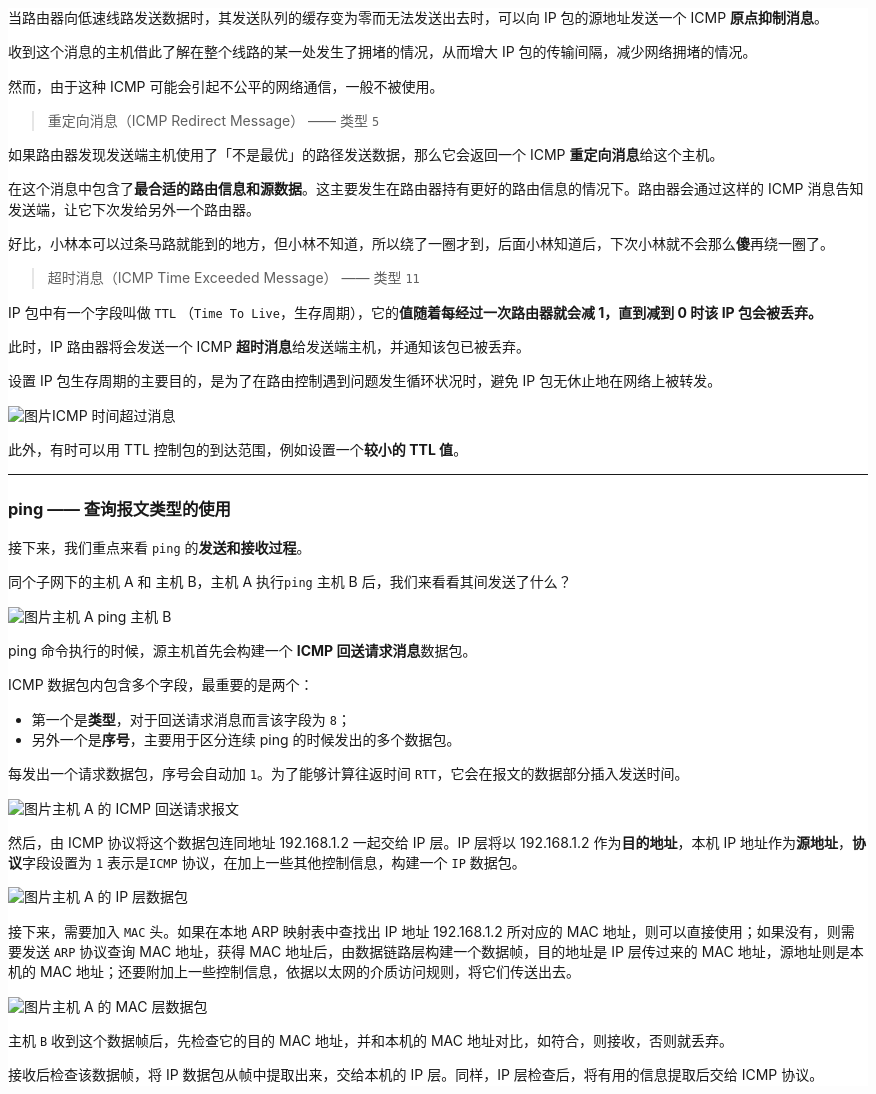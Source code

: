 当路由器向低速线路发送数据时，其发送队列的缓存变为零而无法发送出去时，可以向 IP 包的源地址发送一个 ICMP **原点抑制消息**。

收到这个消息的主机借此了解在整个线路的某一处发生了拥堵的情况，从而增大 IP 包的传输间隔，减少网络拥堵的情况。

然而，由于这种 ICMP 可能会引起不公平的网络通信，一般不被使用。

> 重定向消息（ICMP Redirect Message） —— 类型 `5`

如果路由器发现发送端主机使用了「不是最优」的路径发送数据，那么它会返回一个 ICMP **重定向消息**给这个主机。

在这个消息中包含了**最合适的路由信息和源数据**。这主要发生在路由器持有更好的路由信息的情况下。路由器会通过这样的 ICMP 消息告知发送端，让它下次发给另外一个路由器。

好比，小林本可以过条马路就能到的地方，但小林不知道，所以绕了一圈才到，后面小林知道后，下次小林就不会那么**傻**再绕一圈了。

> 超时消息（ICMP Time Exceeded Message） —— 类型 `11`

IP 包中有一个字段叫做 `TTL` （`Time To Live`，生存周期），它的**值随着每经过一次路由器就会减 1，直到减到 0 时该 IP 包会被丢弃。**

此时，IP 路由器将会发送一个 ICMP **超时消息**给发送端主机，并通知该包已被丢弃。

设置 IP 包生存周期的主要目的，是为了在路由控制遇到问题发生循环状况时，避免 IP 包无休止地在网络上被转发。

![图片](https://mmbiz.qpic.cn/mmbiz_png/J0g14CUwaZcZiaMXRx5FarzuAMKmf0Cj2o1YXiclficoogwhDh5swp9IuwfVlPJHgraa9tByX9HWmq0ZxzULUNGGA/640?wx_fmt=png&tp=webp&wxfrom=5&wx_lazy=1&wx_co=1)ICMP 时间超过消息

此外，有时可以用 TTL 控制包的到达范围，例如设置一个**较小的 TTL 值**。

------

### ping —— 查询报文类型的使用

接下来，我们重点来看 `ping` 的**发送和接收过程**。

同个子网下的主机 A 和 主机 B，主机 A 执行`ping` 主机 B 后，我们来看看其间发送了什么？

![图片](https://mmbiz.qpic.cn/mmbiz_png/J0g14CUwaZcZiaMXRx5FarzuAMKmf0Cj2UIpZ55dibpzdTibiaFnuEicviaibTuPZgosIJJZiblTQNPnOV6skZ0PBaPTrw/640?wx_fmt=png&tp=webp&wxfrom=5&wx_lazy=1&wx_co=1)主机 A ping 主机 B

ping 命令执行的时候，源主机首先会构建一个 **ICMP 回送请求消息**数据包。

ICMP 数据包内包含多个字段，最重要的是两个：

- 第一个是**类型**，对于回送请求消息而言该字段为 `8`；
- 另外一个是**序号**，主要用于区分连续 ping 的时候发出的多个数据包。

每发出一个请求数据包，序号会自动加 `1`。为了能够计算往返时间 `RTT`，它会在报文的数据部分插入发送时间。

![图片](https://mmbiz.qpic.cn/mmbiz_png/J0g14CUwaZcZiaMXRx5FarzuAMKmf0Cj2mRRvU21YQEV9NeaUhSVpJBJUxWbmDBbQ2fflqWOtAR7vrMKrs3vHqQ/640?wx_fmt=png&tp=webp&wxfrom=5&wx_lazy=1&wx_co=1)主机 A 的 ICMP 回送请求报文

然后，由 ICMP 协议将这个数据包连同地址 192.168.1.2 一起交给 IP 层。IP 层将以 192.168.1.2 作为**目的地址**，本机 IP 地址作为**源地址**，**协议**字段设置为 `1` 表示是`ICMP` 协议，在加上一些其他控制信息，构建一个 `IP` 数据包。

![图片](https://mmbiz.qpic.cn/mmbiz_png/J0g14CUwaZcZiaMXRx5FarzuAMKmf0Cj2OA0eyVEJUKbCgerSnmX3OIEIQ659hwnT4qqbQofiamvPwtbnM5KYs4g/640?wx_fmt=png&tp=webp&wxfrom=5&wx_lazy=1&wx_co=1)主机 A 的 IP 层数据包

接下来，需要加入 `MAC` 头。如果在本地 ARP 映射表中查找出 IP 地址 192.168.1.2 所对应的 MAC 地址，则可以直接使用；如果没有，则需要发送 `ARP` 协议查询 MAC 地址，获得 MAC 地址后，由数据链路层构建一个数据帧，目的地址是 IP 层传过来的 MAC 地址，源地址则是本机的 MAC 地址；还要附加上一些控制信息，依据以太网的介质访问规则，将它们传送出去。

![图片](https://mmbiz.qpic.cn/mmbiz_png/J0g14CUwaZcZiaMXRx5FarzuAMKmf0Cj2EBPWwYSRyWE5nMobzOe5YrQKqAOc9do8j5aUrhl0xDve51Ha3Apibcw/640?wx_fmt=png&tp=webp&wxfrom=5&wx_lazy=1&wx_co=1)主机 A 的 MAC 层数据包

主机 `B` 收到这个数据帧后，先检查它的目的 MAC 地址，并和本机的 MAC 地址对比，如符合，则接收，否则就丢弃。

接收后检查该数据帧，将 IP 数据包从帧中提取出来，交给本机的 IP 层。同样，IP 层检查后，将有用的信息提取后交给 ICMP 协议。
